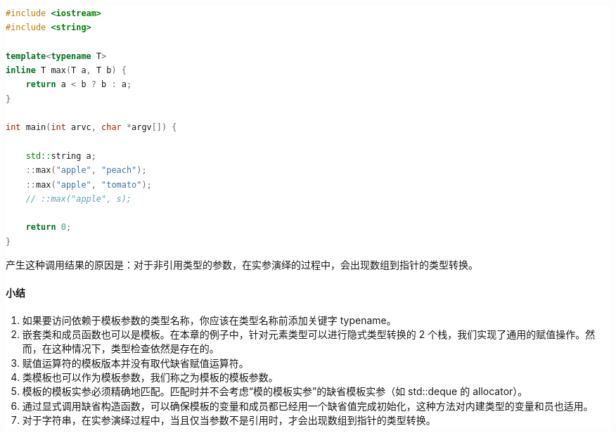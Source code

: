 ```cpp
#include <iostream>
#include <string>

template<typename T>
inline T max(T a, T b) {
    return a < b ? b : a;
}

int main(int arvc, char *argv[]) {

    std::string a;
    ::max("apple", "peach");
    ::max("apple", "tomato");
    // ::max("apple", s);

    return 0;
}
```

产生这种调用结果的原因是：对于非引用类型的参数，在实参演绎的过程中，会出现数组到指针的类型转换。

#### 小结

1. 如果要访问依赖于模板参数的类型名称，你应该在类型名称前添加关键字 typename。
2. 嵌套类和成员函数也可以是模板。在本章的例子中，针对元素类型可以进行隐式类型转换的 2 个栈，我们实现了通用的赋值操作。然而，在这种情况下，类型检查依然是存在的。
3. 赋值运算符的模板版本并没有取代缺省赋值运算符。
4. 类模板也可以作为模板参数，我们称之为模板的模板参数。
5. 模板的模板实参必须精确地匹配。匹配时并不会考虑“模的模板实参”的缺省模板实参（如 std::deque 的 allocator）。
6. 通过显式调用缺省构造函数，可以确保模板的变量和成员都已经用一个缺省值完成初始化，这种方法对内建类型的变量和员也适用。
7. 对于字符串，在实参演绎过程中，当且仅当参数不是引用时，才会出现数组到指针的类型转换。


